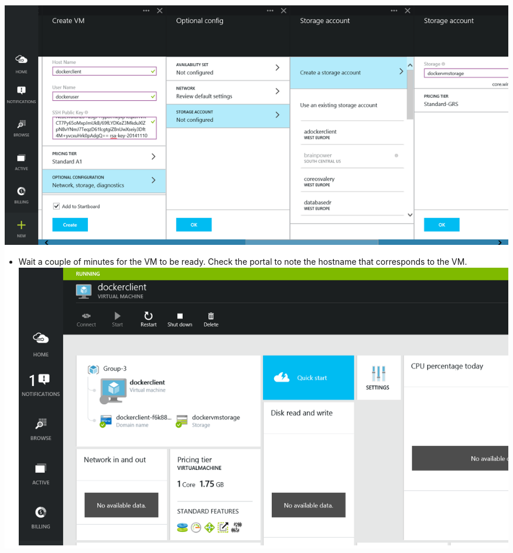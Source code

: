 ![Portal gallery](images/VMConfig.png)

* Wait a couple of minutes for the VM to be ready. Check the portal to note the hostname that corresponds to the VM.
![VM Starting](images/RunningClientVM.png)
